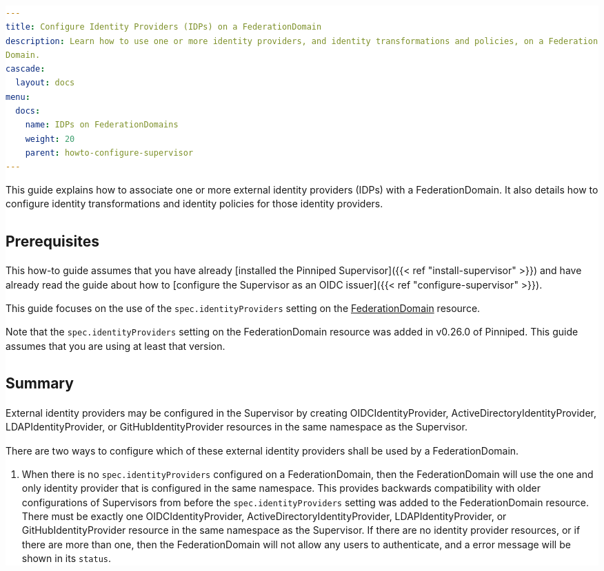 ```yaml
---
title: Configure Identity Providers (IDPs) on a FederationDomain
description: Learn how to use one or more identity providers, and identity transformations and policies, on a FederationDomain.
cascade:
  layout: docs
menu:
  docs:
    name: IDPs on FederationDomains
    weight: 20
    parent: howto-configure-supervisor
---
```


This guide explains how to associate one or more external identity providers (IDPs) with a FederationDomain.
It also details how to configure identity transformations and identity policies for those identity
providers.

## Prerequisites

This how-to guide assumes that you have already [installed the Pinniped Supervisor]({{< ref "install-supervisor" >}})
and have already read the guide about how to [configure the Supervisor as an OIDC issuer]({{< ref "configure-supervisor" >}}).

This guide focuses on the use of the `spec.identityProviders` setting on the
[FederationDomain](https://github.com/vmware/pinniped/blob/main/generated/latest/README.adoc#federationdomain)
resource.

Note that the `spec.identityProviders` setting on the FederationDomain resource was added in v0.26.0 of Pinniped.
This guide assumes that you are using at least that version.

## Summary

External identity providers may be configured in the Supervisor by creating OIDCIdentityProvider,
ActiveDirectoryIdentityProvider, LDAPIdentityProvider, or GitHubIdentityProvider resources in the same namespace as the Supervisor.

There are two ways to configure which of these external identity providers shall be used by a FederationDomain.

1. When there is no `spec.identityProviders` configured on a FederationDomain, then the FederationDomain will use
   the one and only identity provider that is configured in the same namespace. This provides backwards compatibility
   with older configurations of Supervisors from before the `spec.identityProviders` setting was added to the
   FederationDomain resource. There must be exactly one OIDCIdentityProvider,
   ActiveDirectoryIdentityProvider, LDAPIdentityProvider, or GitHubIdentityProvider resource in the same namespace as the Supervisor.
   If there are no identity provider resources, or if there are more than one, then the FederationDomain will
   not allow any users to authenticate, and a error message will be shown in its `status`.
